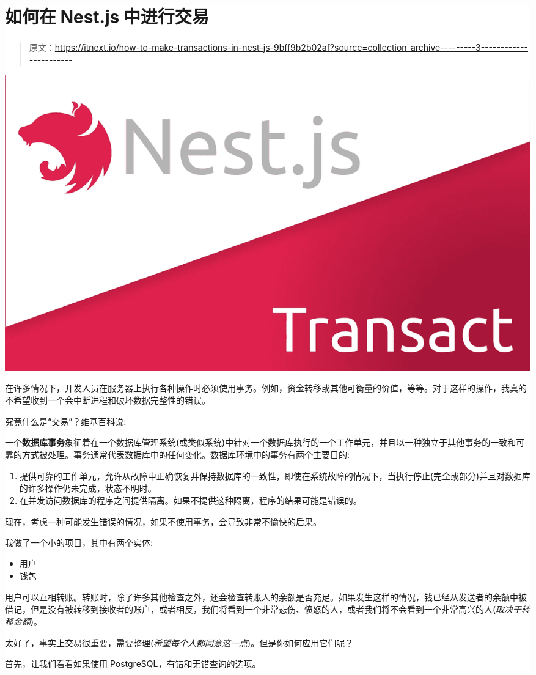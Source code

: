 # 如何在 Nest.js 中进行交易

> 原文：<https://itnext.io/how-to-make-transactions-in-nest-js-9bff9b2b02af?source=collection_archive---------3----------------------->

![](img/35877dce080a153d3b2fffd0b597036d.png)

在许多情况下，开发人员在服务器上执行各种操作时必须使用事务。例如，资金转移或其他可衡量的价值，等等。对于这样的操作，我真的不希望收到一个会中断进程和破坏数据完整性的错误。

究竟什么是“交易”？维基百科[说](https://en.wikipedia.org/wiki/Database_transaction):

一个**数据库事务**象征着在一个数据库管理系统(或类似系统)中针对一个数据库执行的一个工作单元，并且以一种独立于其他事务的一致和可靠的方式被处理。事务通常代表数据库中的任何变化。数据库环境中的事务有两个主要目的:

1.  提供可靠的工作单元，允许从故障中正确恢复并保持数据库的一致性，即使在系统故障的情况下，当执行停止(完全或部分)并且对数据库的许多操作仍未完成，状态不明时。
2.  在并发访问数据库的程序之间提供隔离。如果不提供这种隔离，程序的结果可能是错误的。

现在，考虑一种可能发生错误的情况，如果不使用事务，会导致非常不愉快的后果。

我做了一个小的[项目](https://github.com/alphamikle/nest_transact/tree/master/example)，其中有两个实体:

*   用户
*   钱包

用户可以互相转账。转账时，除了许多其他检查之外，还会检查转账人的余额是否充足。如果发生这样的情况，钱已经从发送者的余额中被借记，但是没有被转移到接收者的账户，或者相反，我们将看到一个非常悲伤、愤怒的人，或者我们将不会看到一个非常高兴的人(*取决于转移金额*)。

太好了，事实上交易很重要，需要整理(*希望每个人都同意这一点*)。但是你如何应用它们呢？

首先，让我们看看如果使用 PostgreSQL，有错和无错查询的选项。
